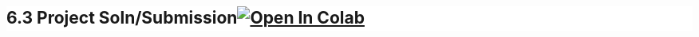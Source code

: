 ## 6.3 Project Soln/Submission[![Open In Colab](https://colab.research.google.com/assets/colab-badge.svg)](https://github.com/miramar-labs/genai-nanodegree/blob/main/Course%203%20-%20LLMs%20%26%20Text%20Generation/nb/PROJECT-create_your_own_chatbot.ipynb)